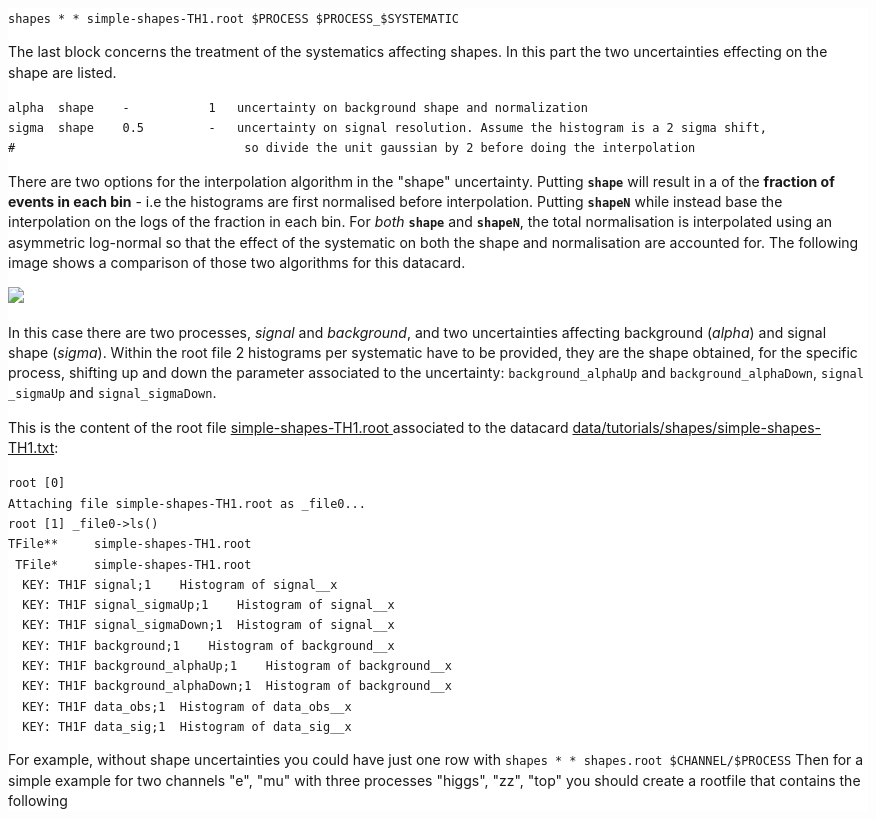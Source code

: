 ```nohighlight
shapes * * simple-shapes-TH1.root $PROCESS $PROCESS_$SYSTEMATIC
```

The last block concerns the treatment of the systematics affecting shapes. In this part the two uncertainties effecting on the shape are listed.

```nohighlight
alpha  shape    -           1   uncertainty on background shape and normalization
sigma  shape    0.5         -   uncertainty on signal resolution. Assume the histogram is a 2 sigma shift,
#                                so divide the unit gaussian by 2 before doing the interpolation
```

There are two options for the interpolation algorithm in the "shape" uncertainty. Putting **`shape`** will result in a  of the **fraction of events in each bin** - i.e the histograms are first normalised before interpolation. Putting **`shapeN`** while instead base the interpolation on the logs of the fraction in each bin. For _both_ **`shape`**  and **`shapeN`**, the total normalisation is interpolated using an asymmetric log-normal so that the effect of the systematic on both the shape and normalisation are accounted for. The following image shows a comparison of those two algorithms for this datacard.

![](images/compare-shape-algo.png)

In this case there are two processes, *signal* and *background*, and two uncertainties affecting background (*alpha*) and signal shape (*sigma*). Within the root file 2 histograms per systematic have to be provided, they are the shape obtained, for the specific process, shifting up and down the parameter associated to the uncertainty: `background_alphaUp` and `background_alphaDown`, `signal_sigmaUp` and `signal_sigmaDown`.

This is the content of the root file [simple-shapes-TH1.root ](https://github.com/cms-analysis/HiggsAnalysis-CombinedLimit/blob/81x-root606/data/benchmarks/shapes/simple-shapes-TH1.root) associated to the datacard [data/tutorials/shapes/simple-shapes-TH1.txt](https://github.com/cms-analysis/HiggsAnalysis-CombinedLimit/blob/81x-root606/data/benchmarks/shapes/simple-shapes-TH1.txt):

```nohighlight
root [0]
Attaching file simple-shapes-TH1.root as _file0...
root [1] _file0->ls()
TFile**     simple-shapes-TH1.root
 TFile*     simple-shapes-TH1.root
  KEY: TH1F signal;1    Histogram of signal__x
  KEY: TH1F signal_sigmaUp;1    Histogram of signal__x
  KEY: TH1F signal_sigmaDown;1  Histogram of signal__x
  KEY: TH1F background;1    Histogram of background__x
  KEY: TH1F background_alphaUp;1    Histogram of background__x
  KEY: TH1F background_alphaDown;1  Histogram of background__x
  KEY: TH1F data_obs;1  Histogram of data_obs__x
  KEY: TH1F data_sig;1  Histogram of data_sig__x
```

For example, without shape uncertainties you could have just one row with
`shapes * * shapes.root $CHANNEL/$PROCESS`
Then for a simple example for two channels "e", "mu" with three processes "higgs", "zz", "top" you should create a rootfile that contains the following
